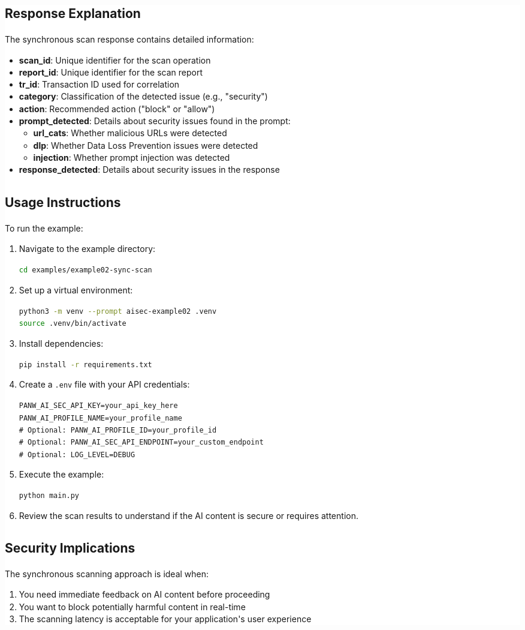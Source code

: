## Response Explanation

The synchronous scan response contains detailed information:

- **scan_id**: Unique identifier for the scan operation
- **report_id**: Unique identifier for the scan report
- **tr_id**: Transaction ID used for correlation
- **category**: Classification of the detected issue (e.g., "security")
- **action**: Recommended action ("block" or "allow")
- **prompt_detected**: Details about security issues found in the prompt:
  - **url_cats**: Whether malicious URLs were detected
  - **dlp**: Whether Data Loss Prevention issues were detected
  - **injection**: Whether prompt injection was detected
- **response_detected**: Details about security issues in the response

## Usage Instructions

To run the example:

1. Navigate to the example directory:
   ```bash
   cd examples/example02-sync-scan
   ```

2. Set up a virtual environment:
   ```bash
   python3 -m venv --prompt aisec-example02 .venv
   source .venv/bin/activate
   ```

3. Install dependencies:
   ```bash
   pip install -r requirements.txt
   ```

4. Create a `.env` file with your API credentials:
   ```
   PANW_AI_SEC_API_KEY=your_api_key_here
   PANW_AI_PROFILE_NAME=your_profile_name
   # Optional: PANW_AI_PROFILE_ID=your_profile_id
   # Optional: PANW_AI_SEC_API_ENDPOINT=your_custom_endpoint
   # Optional: LOG_LEVEL=DEBUG
   ```

5. Execute the example:
   ```bash
   python main.py
   ```

6. Review the scan results to understand if the AI content is secure or requires attention.

## Security Implications

The synchronous scanning approach is ideal when:

1. You need immediate feedback on AI content before proceeding
2. You want to block potentially harmful content in real-time
3. The scanning latency is acceptable for your application's user experience
